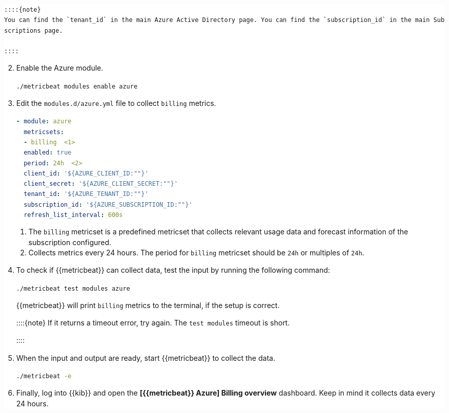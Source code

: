     ::::{note}
    You can find the `tenant_id` in the main Azure Active Directory page. You can find the `subscription_id` in the main Subscriptions page.

    ::::

2. Enable the Azure module.

    ```bash
    ./metricbeat modules enable azure
    ```

3. Edit the `modules.d/azure.yml` file to collect `billing` metrics.

    ```yaml
    - module: azure
      metricsets:
      - billing  <1>
      enabled: true
      period: 24h  <2>
      client_id: '${AZURE_CLIENT_ID:""}'
      client_secret: '${AZURE_CLIENT_SECRET:""}'
      tenant_id: '${AZURE_TENANT_ID:""}'
      subscription_id: '${AZURE_SUBSCRIPTION_ID:""}'
      refresh_list_interval: 600s
    ```

    1. The `billing` metricset is a predefined metricset that collects relevant usage data and forecast information of the subscription configured.
    2. Collects metrics every 24 hours. The period for `billing` metricset should be `24h` or multiples of `24h`.

4. To check if {{metricbeat}} can collect data, test the input by running the following command:

    ```bash
    ./metricbeat test modules azure
    ```

    {{metricbeat}} will print `billing` metrics to the terminal, if the setup is correct.

    ::::{note}
    If it returns a timeout error, try again. The `test modules` timeout is short.

    ::::

5. When the input and output are ready, start {{metricbeat}} to collect the data.

    ```bash
    ./metricbeat -e
    ```

6. Finally, log into {{kib}} and open the **[{{metricbeat}} Azure] Billing overview** dashboard. Keep in mind it collects data every 24 hours.
